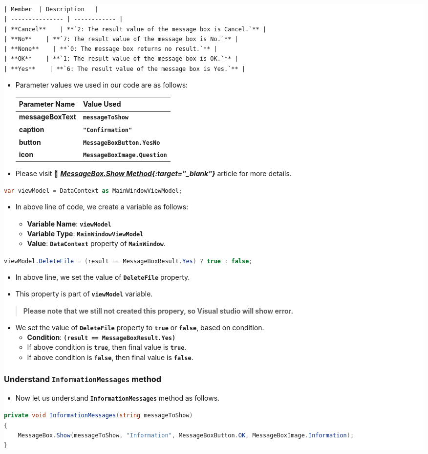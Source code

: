     | Member  | Description   |
    | --------------- | ------------ |
    | **Cancel**    | **`2: The result value of the message box is Cancel.`** |
    | **No**    | **`7: The result value of the message box is No.`** |
    | **None**    | **`0: The message box returns no result.`** |
    | **OK**    | **`1: The result value of the message box is OK.`** |
    | **Yes**    | **`6: The result value of the message box is Yes.`** |

- Parameter values we used in our code are as follows:

    | Parameter Name  | Value Used   |
    | --------------- | ------------ |
    | **messageBoxText**    | **`messageToShow`** |
    | **caption**    | **`"Confirmation"`** |
    | **button**    | **`MessageBoxButton.YesNo`** |
    | **icon**    | **`MessageBoxImage.Question`** |

- Please visit 🚀 ***[MessageBox.Show Method](https://learn.microsoft.com/en-us/dotnet/api/system.windows.messagebox.show?view=windowsdesktop-7.0){:target="_blank"}*** article for more details.

```cs
var viewModel = DataContext as MainWindowViewModel;
```

- In above line of code, we create a variable as follows:

  - **Variable Name**: **`viewModel`**
  - **Variable Type**: **`MainWindowViewModel`**
  - **Value**: **`DataContext`** property of **`MainWindow`**.

```cs
viewModel.DeleteFile = (result == MessageBoxResult.Yes) ? true : false;
```

- In above line, we set the value of **`DeleteFile`** property.

- This property is part of **`viewModel`** variable.

> **Please note that we still not created this propery, so Visual studio will show error.**

- We set the value of **`DeleteFile`** property to **`true`** or **`false`**, based on condition.
  - **Condition**: **`(result == MessageBoxResult.Yes)`**
  - If above condition is **`true`**, then final value is **`true`**.
  - If above condition is **`false`**, then final value is **`false`**.

### Understand `InformationMessages` method

- Now let us understand **`InformationMessages`** method as follows.

```cs
private void InformationMessages(string messageToShow)
{
    MessageBox.Show(messageToShow, "Information", MessageBoxButton.OK, MessageBoxImage.Information);
}
```
